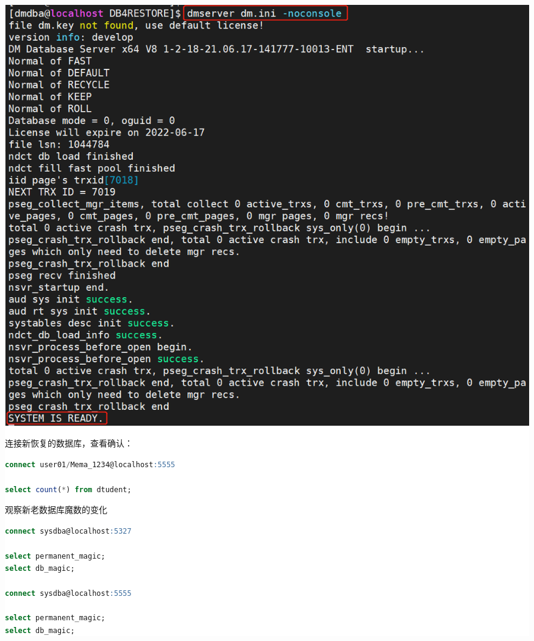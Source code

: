 ![image-20210729110249866](DM数据库的备份和恢复.assets/image-20210729110249866.png)

连接新恢复的数据库，查看确认：

```sql
connect user01/Mema_1234@localhost:5555

select count(*) from dtudent;
```

观察新老数据库魔数的变化

```sql
connect sysdba@localhost:5327

select permanent_magic;
select db_magic;

connect sysdba@localhost:5555

select permanent_magic;
select db_magic;
```
